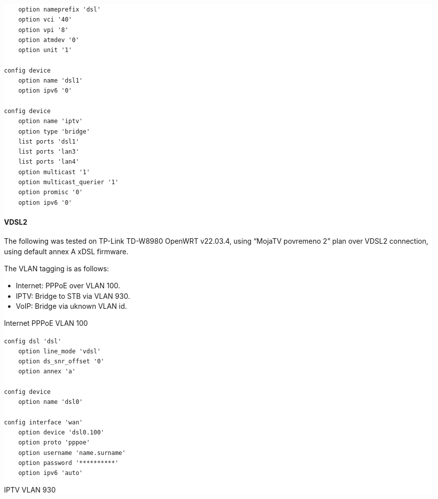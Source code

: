 ```
    option nameprefix 'dsl'
    option vci '40'
    option vpi '8'
    option atmdev '0'
    option unit '1'

config device
    option name 'dsl1'
    option ipv6 '0'

config device
    option name 'iptv'
    option type 'bridge'
    list ports 'dsl1'
    list ports 'lan3'
    list ports 'lan4'
    option multicast '1'
    option multicast_querier '1'
    option promisc '0'
    option ipv6 '0'
```

#### VDSL2

The following was tested on TP-Link TD-W8980 OpenWRT v22.03.4, using “MojaTV povremeno 2” plan over VDSL2 connection, using default annex A xDSL firmware.

The VLAN tagging is as follows:

- Internet: PPPoE over VLAN 100.
- IPTV: Bridge to STB via VLAN 930.
- VoIP: Bridge via uknown VLAN id.

Internet PPPoE VLAN 100

```
config dsl 'dsl'
    option line_mode 'vdsl'
    option ds_snr_offset '0'
    option annex 'a'

config device
    option name 'dsl0'

config interface 'wan'
    option device 'dsl0.100'
    option proto 'pppoe'
    option username 'name.surname'
    option password '**********'
    option ipv6 'auto'
```

IPTV VLAN 930
